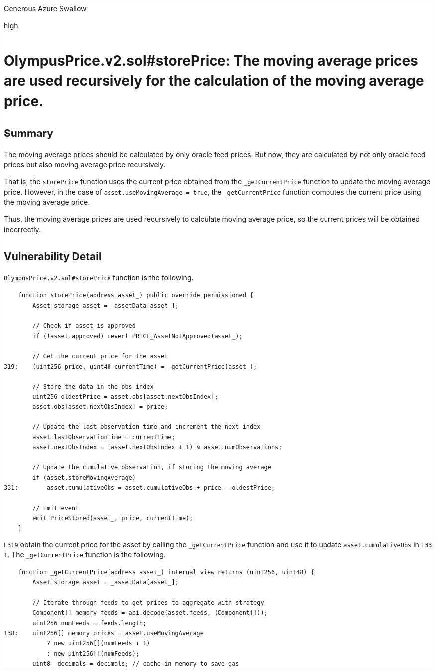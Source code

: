 Generous Azure Swallow

high

# OlympusPrice.v2.sol#storePrice: The moving average prices are used recursively for the calculation of the moving average price.

## Summary
The moving average prices should be calculated by only oracle feed prices.
But now, they are calculated by not only oracle feed prices but also moving average price recursively.

That is, the `storePrice` function uses the current price obtained from the `_getCurrentPrice` function to update the moving average price.
However, in the case of `asset.useMovingAverage = true`, the `_getCurrentPrice` function computes the current price using the moving average price.

Thus, the moving average prices are used recursively to calculate moving average price, so the current prices will be obtained incorrectly.

## Vulnerability Detail
`OlympusPrice.v2.sol#storePrice` function is the following.
```solidity
    function storePrice(address asset_) public override permissioned {
        Asset storage asset = _assetData[asset_];

        // Check if asset is approved
        if (!asset.approved) revert PRICE_AssetNotApproved(asset_);

        // Get the current price for the asset
319:    (uint256 price, uint48 currentTime) = _getCurrentPrice(asset_);

        // Store the data in the obs index
        uint256 oldestPrice = asset.obs[asset.nextObsIndex];
        asset.obs[asset.nextObsIndex] = price;

        // Update the last observation time and increment the next index
        asset.lastObservationTime = currentTime;
        asset.nextObsIndex = (asset.nextObsIndex + 1) % asset.numObservations;

        // Update the cumulative observation, if storing the moving average
        if (asset.storeMovingAverage)
331:        asset.cumulativeObs = asset.cumulativeObs + price - oldestPrice;

        // Emit event
        emit PriceStored(asset_, price, currentTime);
    }
```
`L319` obtain the current price for the asset by calling the `_getCurrentPrice` function and use it to update `asset.cumulativeObs` in `L331`.
The `_getCurrentPrice` function is the following.
```solidity
    function _getCurrentPrice(address asset_) internal view returns (uint256, uint48) {
        Asset storage asset = _assetData[asset_];

        // Iterate through feeds to get prices to aggregate with strategy
        Component[] memory feeds = abi.decode(asset.feeds, (Component[]));
        uint256 numFeeds = feeds.length;
138:    uint256[] memory prices = asset.useMovingAverage
            ? new uint256[](numFeeds + 1)
            : new uint256[](numFeeds);
        uint8 _decimals = decimals; // cache in memory to save gas
```